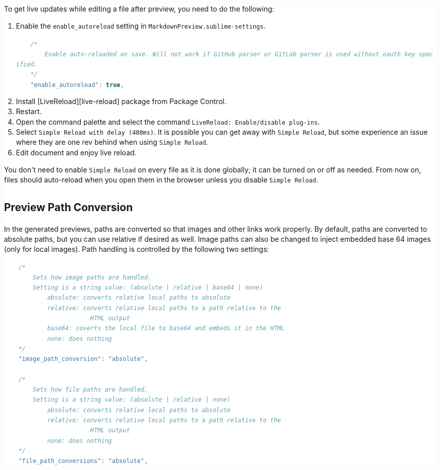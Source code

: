 To get live updates while editing a file after preview, you need to do the following:

1. Enable the `enable_autoreload` setting in `MarkdownPreview.sublime-settings`.
    ```js
        /*
            Enable auto-reloaded on save. Will not work if GitHub parser or GitLab parser is used without oauth key specified.
        */
        "enable_autoreload": true,
    ```
2. Install [LiveReload][live-reload] package from Package Control.
3. Restart.
4. Open the command palette and select the command `LiveReload: Enable/disable plug-ins`.
5. Select `Simple Reload with delay (400ms)`.  It is possible you can get away with `Simple Reload`, but some experience
   an issue where they are one rev behind when using `Simple Reload`.
6. Edit document and enjoy live reload.

You don't need to enable `Simple Reload` on every file as it is done globally; it can be turned on or off as needed.
From now on, files should auto-reload when you open them in the browser unless you disable `Simple Reload`.

## Preview Path Conversion

In the generated previews, paths are converted so that images and other links work properly. By default, paths are
converted to absolute paths, but you can use relative if desired as well.  Image paths can also be changed to inject
embedded base 64 images (only for local images). Path handling is controlled by the following two settings:

```js
    /*
        Sets how image paths are handled.
        Setting is a string value: (absolute | relative | base64 | none)
            absolute: converts relative local paths to absolute
            relative: converts relative local paths to a path relative to the
                        HTML output
            base64: coverts the local file to base64 and embeds it in the HTML
            none: does nothing
    */
    "image_path_conversion": "absolute",

    /*
        Sets how file paths are handled.
        Setting is a string value: (absolute | relative | none)
            absolute: converts relative local paths to absolute
            relative: converts relative local paths to a path relative to the
                        HTML output
            none: does nothing
    */
    "file_path_conversions": "absolute",
```
